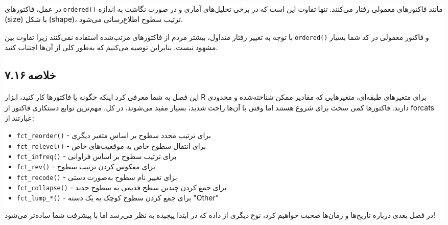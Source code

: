 در عمل، فاکتورهای `ordered()` مانند فاکتورهای معمولی رفتار می‌کنند. تنها تفاوت این است که در برخی تحلیل‌های آماری و در صورت نگاشت به اندازه (size) یا شکل (shape)، ترتیب سطوح اطلاع‌رسانی می‌شود.

با توجه به تغییر رفتار متداول، بیشتر مردم از فاکتورهای مرتب‌شده استفاده نمی‌کنند زیرا تفاوت بین `ordered()` و فاکتور معمولی در کد شما بسیار مشهود نیست. بنابراین توصیه می‌کنیم که به‌طور کلی از آن‌ها اجتناب کنید.

## ۷.۱۶ خلاصه

این فصل به شما معرفی کرد اینکه چگونه با فاکتورها کار کنید، ابزار R برای متغیرهای طبقه‌ای، متغیرهایی که مقادیر ممکن شناخته‌شده و محدودی دارند. فاکتورها کمی سخت برای شروع هستند اما وقتی با آن‌ها راحت شدید، بسیار مفید می‌شوند. در کل، مهم‌ترین توابع دستکاری فاکتور از forcats عبارتند از:

- `fct_reorder()` - برای ترتیب مجدد سطوح بر اساس متغیر دیگری
- `fct_relevel()` - برای انتقال سطوح خاص به موقعیت‌های خاص
- `fct_infreq()` - برای ترتیب سطوح بر اساس فراوانی
- `fct_rev()` - برای معکوس کردن ترتیب سطوح
- `fct_recode()` - برای تغییر نام سطوح به‌صورت دستی
- `fct_collapse()` - برای جمع کردن چندین سطح قدیمی به سطوح جدید
- `fct_lump_*()` - برای جمع کردن سطوح کوچک به یک دسته "Other"

در فصل بعدی درباره تاریخ‌ها و زمان‌ها صحبت خواهیم کرد، نوع دیگری از داده که در ابتدا پیچیده به نظر می‌رسد اما با پیشرفت شما ساده‌تر می‌شود!
